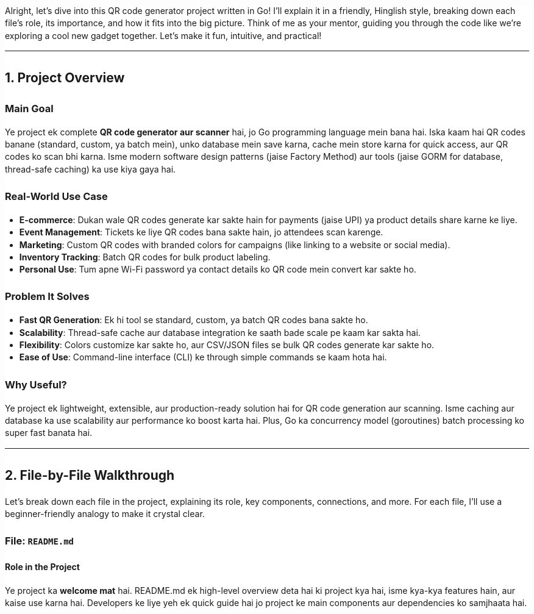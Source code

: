 Alright, let’s dive into this QR code generator project written in Go! I’ll explain it in a friendly, Hinglish style, breaking down each file’s role, its importance, and how it fits into the big picture. Think of me as your mentor, guiding you through the code like we’re exploring a cool new gadget together. Let’s make it fun, intuitive, and practical!

---

## **1. Project Overview**

### **Main Goal**
Ye project ek complete **QR code generator aur scanner** hai, jo Go programming language mein bana hai. Iska kaam hai QR codes banane (standard, custom, ya batch mein), unko database mein save karna, cache mein store karna for quick access, aur QR codes ko scan bhi karna. Isme modern software design patterns (jaise Factory Method) aur tools (jaise GORM for database, thread-safe caching) ka use kiya gaya hai.

### **Real-World Use Case**
- **E-commerce**: Dukan wale QR codes generate kar sakte hain for payments (jaise UPI) ya product details share karne ke liye.
- **Event Management**: Tickets ke liye QR codes bana sakte hain, jo attendees scan karenge.
- **Marketing**: Custom QR codes with branded colors for campaigns (like linking to a website or social media).
- **Inventory Tracking**: Batch QR codes for bulk product labeling.
- **Personal Use**: Tum apne Wi-Fi password ya contact details ko QR code mein convert kar sakte ho.

### **Problem It Solves**
- **Fast QR Generation**: Ek hi tool se standard, custom, ya batch QR codes bana sakte ho.
- **Scalability**: Thread-safe cache aur database integration ke saath bade scale pe kaam kar sakta hai.
- **Flexibility**: Colors customize kar sakte ho, aur CSV/JSON files se bulk QR codes generate kar sakte ho.
- **Ease of Use**: Command-line interface (CLI) ke through simple commands se kaam hota hai.

### **Why Useful?**
Ye project ek lightweight, extensible, aur production-ready solution hai for QR code generation aur scanning. Isme caching aur database ka use scalability aur performance ko boost karta hai. Plus, Go ka concurrency model (goroutines) batch processing ko super fast banata hai.

---

## **2. File-by-File Walkthrough**

Let’s break down each file in the project, explaining its role, key components, connections, and more. For each file, I’ll use a beginner-friendly analogy to make it crystal clear.

### **File: `README.md`**

#### **Role in the Project**
Ye project ka **welcome mat** hai. README.md ek high-level overview deta hai ki project kya hai, isme kya-kya features hain, aur kaise use karna hai. Developers ke liye yeh ek quick guide hai jo project ke main components aur dependencies ko samjhaata hai.

